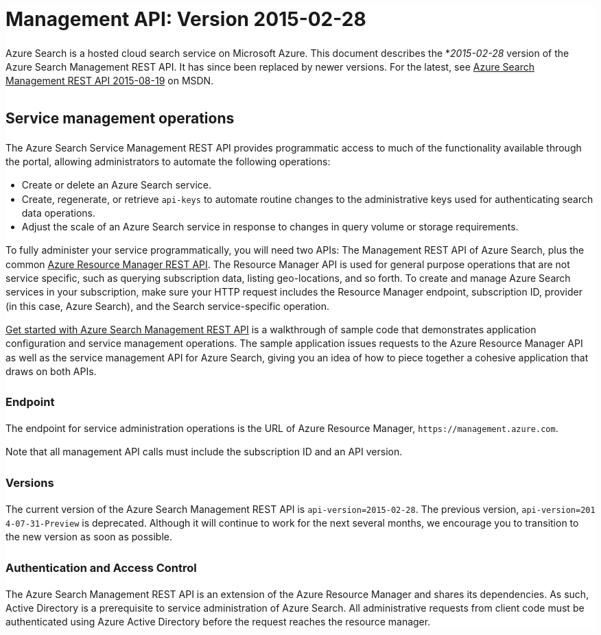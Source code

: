 <properties pageTitle="Azure Search Management REST API Version 2015-02-28 | Microsoft Azure | Hosted cloud search service" description="Azure Search Management REST API: Version 2015-02-28" services="search" documentationCenter="" authors="HeidiSteen" manager="mblythe" editor=""/>

<tags ms.service="search" ms.devlang="rest-api" ms.workload="search" ms.topic="article"  ms.tgt_pltfrm="na" ms.date="11/04/2015" ms.author="heidist" />

# Management API: Version 2015-02-28
Azure Search is a hosted cloud search service on Microsoft Azure. This document describes the **2015-02-28* version of the Azure Search Management REST API. It has since been replaced by newer versions. For the latest, see [Azure Search Management REST API 2015-08-19](https://msdn.microsoft.com/library/dn832684.aspx) on MSDN.

## Service management operations
The Azure Search Service Management REST API provides programmatic access to much of the functionality available through the portal, allowing administrators to automate the following operations:

* Create or delete an Azure Search service.
* Create, regenerate, or retrieve `api-keys` to automate routine changes to the administrative keys used for authenticating search data operations. 
* Adjust the scale of an Azure Search service in response to changes in query volume or storage requirements.

To fully administer your service programmatically, you will need two APIs: The Management REST API of Azure Search, plus the common [Azure Resource Manager REST API](https://msdn.microsoft.com/library/azure/dn790568.aspx). The Resource Manager API is used for general purpose operations that are not service specific, such as querying subscription data, listing geo-locations, and so forth. To create and manage Azure Search services in your subscription, make sure your HTTP request includes the Resource Manager endpoint, subscription ID, provider (in this case, Azure Search), and the Search service-specific operation.

[Get started with Azure Search Management REST API](http://go.microsoft.com/fwlink/p/?linkID=516968) is a walkthrough of sample code that demonstrates application configuration and service management operations. The sample application issues requests to the Azure Resource Manager API as well as the service management API for Azure Search, giving you an idea of how to piece together a cohesive application that draws on both APIs.

### Endpoint
The endpoint for service administration operations is the URL of Azure Resource Manager, `https://management.azure.com`. 

Note that all management API calls must include the subscription ID and an API version.

### Versions
The current version of the Azure Search Management REST API is `api-version=2015-02-28`. The previous version, `api-version=2014-07-31-Preview` is deprecated. Although it will continue to work for the next several months, we encourage you to transition to the new version as soon as possible.

### Authentication and Access Control
The Azure Search Management REST API is an extension of the Azure Resource Manager and shares its dependencies. As such, Active Directory is a prerequisite to service administration of Azure Search. All administrative requests from client code must be authenticated using Azure Active Directory before the request reaches the resource manager.
